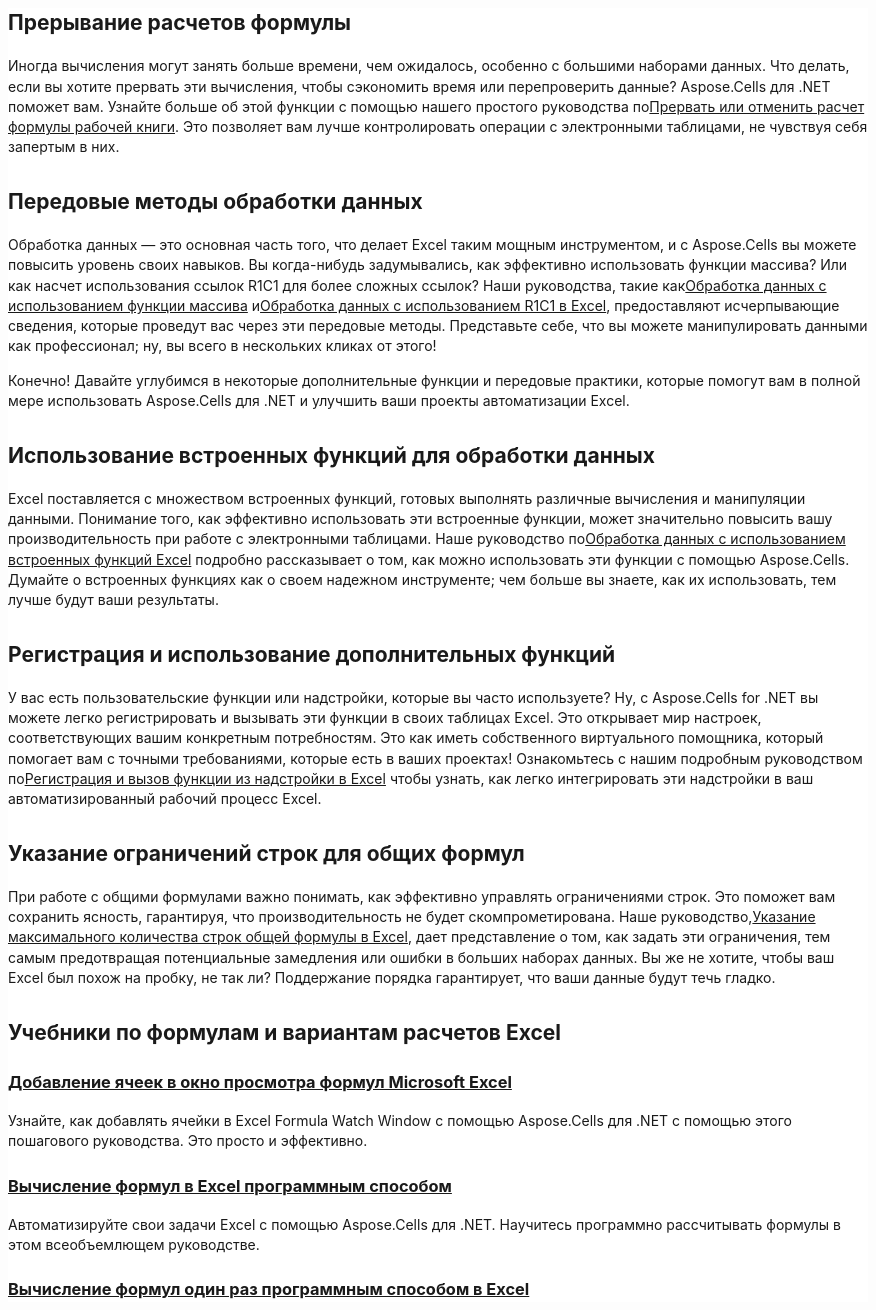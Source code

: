 ## Прерывание расчетов формулы  
 Иногда вычисления могут занять больше времени, чем ожидалось, особенно с большими наборами данных. Что делать, если вы хотите прервать эти вычисления, чтобы сэкономить время или перепроверить данные? Aspose.Cells для .NET поможет вам. Узнайте больше об этой функции с помощью нашего простого руководства по[Прервать или отменить расчет формулы рабочей книги](./interrupt-or-cancel-formula-calculation-of-workbook/). Это позволяет вам лучше контролировать операции с электронными таблицами, не чувствуя себя запертым в них.

## Передовые методы обработки данных  
 Обработка данных — это основная часть того, что делает Excel таким мощным инструментом, и с Aspose.Cells вы можете повысить уровень своих навыков. Вы когда-нибудь задумывались, как эффективно использовать функции массива? Или как насчет использования ссылок R1C1 для более сложных ссылок? Наши руководства, такие как[Обработка данных с использованием функции массива](./processing-data-using-array-function/) и[Обработка данных с использованием R1C1 в Excel](./processing-data-using-r1c1/), предоставляют исчерпывающие сведения, которые проведут вас через эти передовые методы. Представьте себе, что вы можете манипулировать данными как профессионал; ну, вы всего в нескольких кликах от этого!

Конечно! Давайте углубимся в некоторые дополнительные функции и передовые практики, которые помогут вам в полной мере использовать Aspose.Cells для .NET и улучшить ваши проекты автоматизации Excel.

## Использование встроенных функций для обработки данных  
Excel поставляется с множеством встроенных функций, готовых выполнять различные вычисления и манипуляции данными. Понимание того, как эффективно использовать эти встроенные функции, может значительно повысить вашу производительность при работе с электронными таблицами. Наше руководство по[Обработка данных с использованием встроенных функций Excel](./processing-data-using-built-in-functions/) подробно рассказывает о том, как можно использовать эти функции с помощью Aspose.Cells. Думайте о встроенных функциях как о своем надежном инструменте; чем больше вы знаете, как их использовать, тем лучше будут ваши результаты.

## Регистрация и использование дополнительных функций  
 У вас есть пользовательские функции или надстройки, которые вы часто используете? Ну, с Aspose.Cells for .NET вы можете легко регистрировать и вызывать эти функции в своих таблицах Excel. Это открывает мир настроек, соответствующих вашим конкретным потребностям. Это как иметь собственного виртуального помощника, который помогает вам с точными требованиями, которые есть в ваших проектах! Ознакомьтесь с нашим подробным руководством по[Регистрация и вызов функции из надстройки в Excel](./registering-and-calling-function-from-add-in/) чтобы узнать, как легко интегрировать эти надстройки в ваш автоматизированный рабочий процесс Excel.

## Указание ограничений строк для общих формул  
 При работе с общими формулами важно понимать, как эффективно управлять ограничениями строк. Это поможет вам сохранить ясность, гарантируя, что производительность не будет скомпрометирована. Наше руководство,[Указание максимального количества строк общей формулы в Excel](./specifying-maximum-rows-of-shared-formula/), дает представление о том, как задать эти ограничения, тем самым предотвращая потенциальные замедления или ошибки в больших наборах данных. Вы же не хотите, чтобы ваш Excel был похож на пробку, не так ли? Поддержание порядка гарантирует, что ваши данные будут течь гладко.

## Учебники по формулам и вариантам расчетов Excel
### [Добавление ячеек в окно просмотра формул Microsoft Excel](./adding-cells-to-microsoft-excel-formula-watch-window/)
Узнайте, как добавлять ячейки в Excel Formula Watch Window с помощью Aspose.Cells для .NET с помощью этого пошагового руководства. Это просто и эффективно.
### [Вычисление формул в Excel программным способом](./calculating-formulas/)
Автоматизируйте свои задачи Excel с помощью Aspose.Cells для .NET. Научитесь программно рассчитывать формулы в этом всеобъемлющем руководстве.
### [Вычисление формул один раз программным способом в Excel](./calculating-formulas-once/)